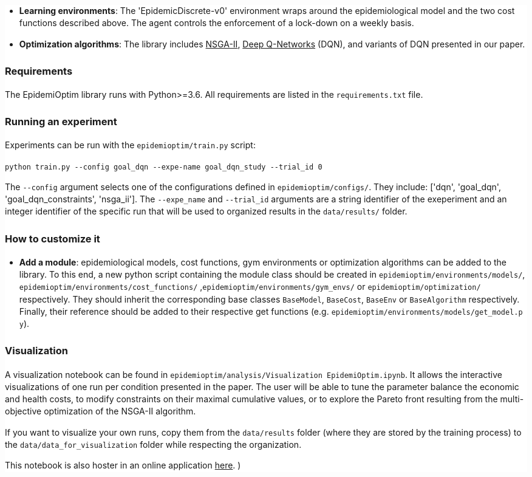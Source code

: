 * **Learning environments**: The 'EpidemicDiscrete-v0' environment wraps around the epidemiological model and the two cost functions described above. The agent controls the 
enforcement of a lock-down on a weekly basis. 

* **Optimization algorithms**: The library includes [NSGA-II](https://ieeexplore.ieee.org/stamp/stamp.jsp?arnumber=996017), [Deep Q-Networks](https://www.datascienceassn.org/sites/default/files/Human-level%20Control%20Through\%20Deep%20Reinforcement%20Learning.pdf) (DQN), and variants of DQN presented in our paper. 

### Requirements

The EpidemiOptim library runs with Python>=3.6. All requirements are listed in the `requirements.txt` file.

### Running an experiment

Experiments can be run with the `epidemioptim/train.py` script:

```
python train.py --config goal_dqn --expe-name goal_dqn_study --trial_id 0
```

The `--config` argument selects one of the configurations defined in `epidemioptim/configs/`. They include: ['dqn', 'goal_dqn', 'goal_dqn_constraints', 'nsga_ii'].
The `--expe_name` and `--trial_id` arguments are a string identifier of the exeperiment and an integer identifier of the specific run that will be used to organized results in 
the `data/results/` folder. 
 
### How to customize it

* **Add a module**: epidemiological models, cost functions, gym environments or optimization algorithms can be added to the library. To this end, a new python script containing 
the module class should be created in `epidemioptim/environments/models/`, `epidemioptim/environments/cost_functions/` ,`epidemioptim/environments/gym_envs/` or 
`epidemioptim/optimization/` respectively. They should inherit the corresponding base classes `BaseModel`, `BaseCost`, `BaseEnv` or `BaseAlgorithm` respectively. Finally, their 
reference should be added to their respective get functions (e.g. `epidemioptim/environments/models/get_model.py`).


### Visualization

A visualization notebook can be found in `epidemioptim/analysis/Visualization EpidemiOptim.ipynb`. It allows the interactive visualizations of one run per condition presented in
 the paper. The user will be able to tune the parameter balance the economic and health costs, to modify constraints on their maximal cumulative values, or to explore the Pareto
  front resulting from the multi-objective optimization of the NSGA-II algorithm.

If you want to visualize your own runs, copy them from the `data/results` folder (where they are stored by the training process) to the `data/data_for_visualization` folder while 
respecting the organization. 

This notebook is also hoster in an online application [here](https://epidemioptim.bordeaux.inria.fr/).
)
  